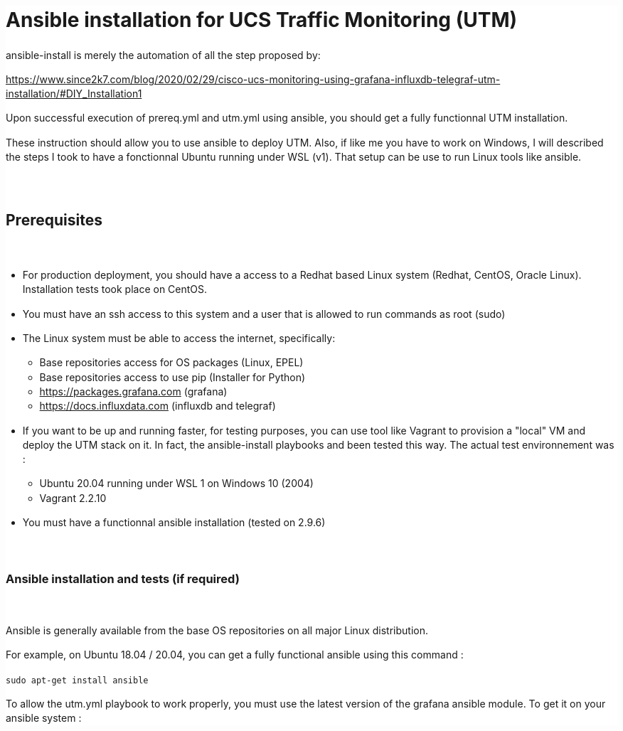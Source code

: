# Ansible installation for UCS Traffic Monitoring (UTM)

ansible-install is merely the automation of all the step proposed by:

https://www.since2k7.com/blog/2020/02/29/cisco-ucs-monitoring-using-grafana-influxdb-telegraf-utm-installation/#DIY_Installation1

Upon successful execution of prereq.yml and utm.yml using ansible, you should get a fully functionnal UTM installation.

These instruction should allow you to use ansible to deploy UTM.  Also, if like me you have to work on Windows, I will described the steps I took to have a fonctionnal Ubuntu running under WSL (v1).  That setup can be use to run Linux tools like ansible.

<br>

## Prerequisites

<br>

- For production deployment, you should have a access to a Redhat based Linux system (Redhat, CentOS, Oracle Linux).  Installation tests took place on CentOS.

- You must have an ssh access to this system and a user that is allowed to run commands as root (sudo)

- The Linux system must be able to access the internet, specifically:
    
    - Base repositories access for OS packages (Linux, EPEL)
    - Base repositories access to use pip (Installer for Python)
    - https://packages.grafana.com (grafana)
    - https://docs.influxdata.com (influxdb and telegraf)

- If you want to be up and running faster, for testing purposes, you can use tool like Vagrant to provision a "local" VM and deploy the UTM stack on it.  In fact, the ansible-install playbooks and been tested this way.  The actual test environnement was :
    
    - Ubuntu 20.04 running under WSL 1 on Windows 10 (2004)
    - Vagrant 2.2.10

- You must have a functionnal ansible installation (tested on 2.9.6)

<br>

### Ansible installation and tests (if required)

<br>

Ansible is generally available from the base OS repositories on all major Linux distribution.

For example, on Ubuntu 18.04 / 20.04, you can get a fully functional ansible using this command :

```shell
sudo apt-get install ansible
```

To allow the utm.yml playbook to work properly, you must use the latest version of the grafana ansible module.  To get it on your ansible system :
